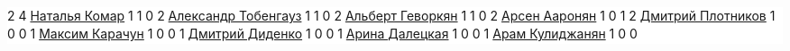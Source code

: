 <td class ="uk-text-center">2</td>
<td class ="uk-text-center">4</td>
</tr>
<tr>
<td><a href="https://rating.chgk.info/player/96330">Наталья Комар</a></td>
<td class ="uk-text-center">1</td>
<td class ="uk-text-center">1</td>
<td class ="uk-text-center">0</td>
<td class ="uk-text-center">2</td>
</tr>
<tr>
<td><a href="https://rating.chgk.info/player/31848">Александр Тобенгауз</a></td>
<td class ="uk-text-center">1</td>
<td class ="uk-text-center">1</td>
<td class ="uk-text-center">0</td>
<td class ="uk-text-center">2</td>
</tr>
<tr>
<td><a href="https://rating.chgk.info/player/6794">Альберт Геворкян</a></td>
<td class ="uk-text-center">1</td>
<td class ="uk-text-center">1</td>
<td class ="uk-text-center">0</td>
<td class ="uk-text-center">2</td>
</tr>
<tr>
<td><a href="https://rating.chgk.info/player/64613">Арсен Ааронян</a></td>
<td class ="uk-text-center">1</td>
<td class ="uk-text-center">0</td>
<td class ="uk-text-center">1</td>
<td class ="uk-text-center">2</td>
</tr>
<tr>
<td><a href="https://rating.chgk.info/player/25121">Дмитрий Плотников</a></td>
<td class ="uk-text-center">1</td>
<td class ="uk-text-center">0</td>
<td class ="uk-text-center">0</td>
<td class ="uk-text-center">1</td>
</tr>
<tr>
<td><a href="https://rating.chgk.info/player/38168">Максим Карачун</a></td>
<td class ="uk-text-center">1</td>
<td class ="uk-text-center">0</td>
<td class ="uk-text-center">0</td>
<td class ="uk-text-center">1</td>
</tr>
<tr>
<td><a href="https://rating.chgk.info/player/96039">Дмитрий Диденко</a></td>
<td class ="uk-text-center">1</td>
<td class ="uk-text-center">0</td>
<td class ="uk-text-center">0</td>
<td class ="uk-text-center">1</td>
</tr>
<tr>
<td><a href="https://rating.chgk.info/player/116424">Арина Далецкая</a></td>
<td class ="uk-text-center">1</td>
<td class ="uk-text-center">0</td>
<td class ="uk-text-center">0</td>
<td class ="uk-text-center">1</td>
</tr>
<tr>
<td><a href="https://rating.chgk.info/player/17203">Арам Кулиджанян</a></td>
<td class ="uk-text-center">1</td>
<td class ="uk-text-center">0</td>
<td class ="uk-text-center">0</td>